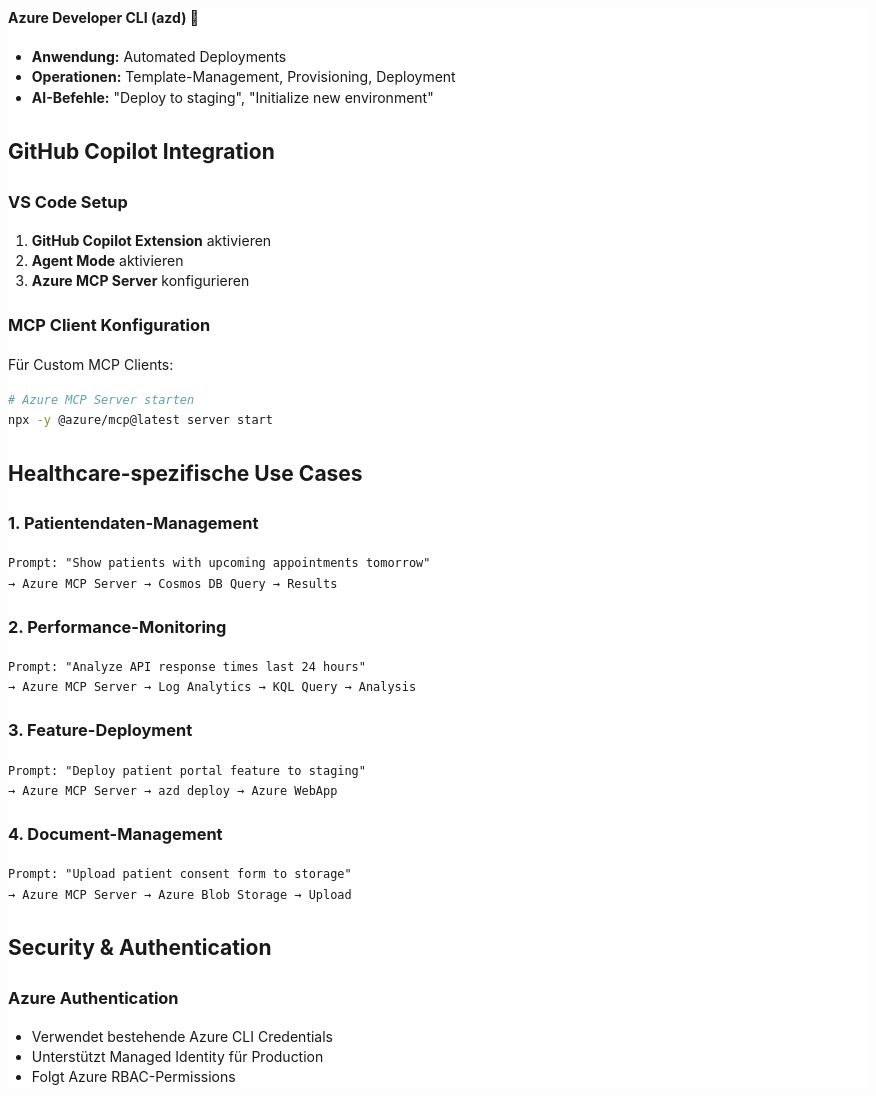 #### **Azure Developer CLI (azd)** 🚀
- **Anwendung:** Automated Deployments
- **Operationen:** Template-Management, Provisioning, Deployment
- **AI-Befehle:** "Deploy to staging", "Initialize new environment"

## GitHub Copilot Integration

### VS Code Setup

1. **GitHub Copilot Extension** aktivieren
2. **Agent Mode** aktivieren
3. **Azure MCP Server** konfigurieren

### MCP Client Konfiguration

Für Custom MCP Clients:

```bash
# Azure MCP Server starten
npx -y @azure/mcp@latest server start
```

## Healthcare-spezifische Use Cases

### 1. Patientendaten-Management
```
Prompt: "Show patients with upcoming appointments tomorrow"
→ Azure MCP Server → Cosmos DB Query → Results
```

### 2. Performance-Monitoring
```
Prompt: "Analyze API response times last 24 hours"
→ Azure MCP Server → Log Analytics → KQL Query → Analysis
```

### 3. Feature-Deployment
```
Prompt: "Deploy patient portal feature to staging"
→ Azure MCP Server → azd deploy → Azure WebApp
```

### 4. Document-Management
```
Prompt: "Upload patient consent form to storage"
→ Azure MCP Server → Azure Blob Storage → Upload
```

## Security & Authentication

### Azure Authentication
- Verwendet bestehende Azure CLI Credentials
- Unterstützt Managed Identity für Production
- Folgt Azure RBAC-Permissions
